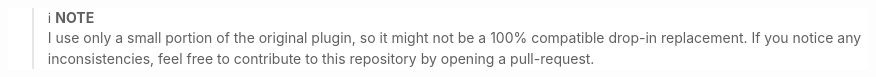 > ℹ️ **NOTE**  
> I use only a small portion of the original plugin, so it might not be a 100% compatible drop-in replacement. If you notice any inconsistencies, feel free to contribute to this repository by opening a pull-request.



[Original_Plugin_GitHub]: https://github.com/jamiebuilds/tailwindcss-animate
[Original_Plugin_Docs]: https://github.com/jamiebuilds/tailwindcss-animate/blob/main/README.md
[TailwindCSS_Custom_Utilities]: https://tailwindcss.com/docs/adding-custom-styles#adding-custom-utilities
[TailwindCSS_Duration]: https://tailwindcss.com/docs/transition-duration
[TailwindCSS_Easing]: https://tailwindcss.com/docs/transition-timing-function
[TailwindCSS_Delay]: https://tailwindcss.com/docs/transition-delay
[Docs_IO]: ./docs/animations/in-out.md
[Docs_Duration]: ./docs/parameters/animation-duration.md
[Docs_Ease]: ./docs/parameters/animation-timing-function.md
[Docs_Delay]: ./docs/parameters/animation-delay.md
[Docs_Repeat]: ./docs/parameters/animation-iteration-count.md
[Docs_Direction]: ./docs/parameters/animation-direction.md
[Docs_Fill_Mode]: ./docs/parameters/animation-fill-mode.md
[Docs_Running]: ./docs/parameters/animation-play-state.md#running
[Docs_Paused]: ./docs/parameters/animation-play-state.md#paused
[Docs_Play_State]: ./docs/parameters/animation-play-state.md#play-state-
[Docs_Fade]: ./docs/transforms/opacity.md
[Docs_Zoom]: ./docs/transforms/scale.md
[Docs_Spin]: ./docs/transforms/rotate.md
[Docs_Slide]: ./docs/transforms/translate.md
[Docs_Accordion]: ./docs/animations/accordion.md
[Docs_Collapsible]: ./docs/animations/collapsible.md
[Docs_Caret]: ./docs/animations/caret-blink.md
[MDN_Duration]: https://developer.mozilla.org/en-US/docs/Web/CSS/animation-duration
[MDN_Ease]: https://developer.mozilla.org/en-US/docs/Web/CSS/animation-timing-function
[MDN_Delay]: https://developer.mozilla.org/en-US/docs/Web/CSS/animation-delay
[MDN_Repeat]: https://developer.mozilla.org/en-US/docs/Web/CSS/animation-iteration-count
[MDN_Direction]: https://developer.mozilla.org/en-US/docs/Web/CSS/animation-direction
[MDN_Fill_Mode]: https://developer.mozilla.org/en-US/docs/Web/CSS/animation-fill-mode
[MDN_Play_State]: https://developer.mozilla.org/en-US/docs/Web/CSS/animation-play-state
[Create_Issue]: https://github.com/Wombosvideo/tw-animate-css/issues/new
[CSS_File]: https://raw.githubusercontent.com/Wombosvideo/tw-animate-css/refs/heads/main/src/tw-animate.css
